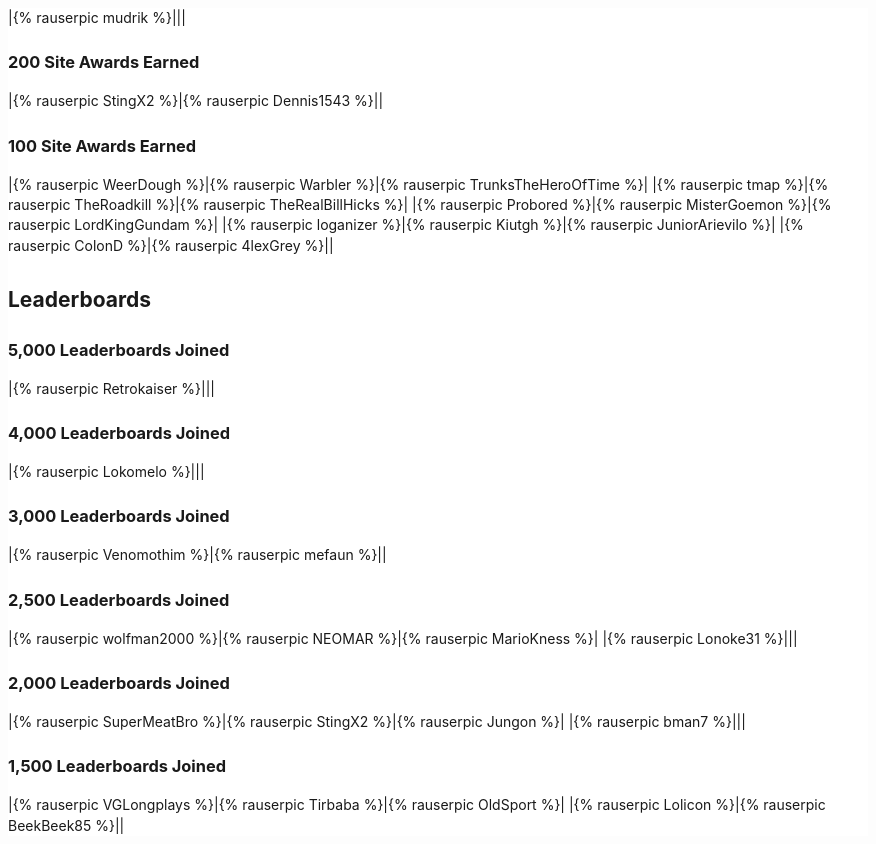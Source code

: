 |{% rauserpic mudrik %}|||

### 200 Site Awards Earned

|{% rauserpic StingX2 %}|{% rauserpic Dennis1543 %}||

### 100 Site Awards Earned

|{% rauserpic WeerDough %}|{% rauserpic Warbler %}|{% rauserpic TrunksTheHeroOfTime %}|
|{% rauserpic tmap %}|{% rauserpic TheRoadkill %}|{% rauserpic TheRealBillHicks %}|
|{% rauserpic Probored %}|{% rauserpic MisterGoemon %}|{% rauserpic LordKingGundam %}|
|{% rauserpic loganizer %}|{% rauserpic Kiutgh %}|{% rauserpic JuniorArievilo %}|
|{% rauserpic ColonD %}|{% rauserpic 4lexGrey %}||

## Leaderboards

### 5,000 Leaderboards Joined

|{% rauserpic Retrokaiser %}|||

### 4,000 Leaderboards Joined

|{% rauserpic Lokomelo %}|||

### 3,000 Leaderboards Joined

|{% rauserpic Venomothim %}|{% rauserpic mefaun %}||

### 2,500 Leaderboards Joined

|{% rauserpic wolfman2000 %}|{% rauserpic NEOMAR %}|{% rauserpic MarioKness %}|
|{% rauserpic Lonoke31 %}|||

### 2,000 Leaderboards Joined

|{% rauserpic SuperMeatBro %}|{% rauserpic StingX2 %}|{% rauserpic Jungon %}|
|{% rauserpic bman7 %}|||

### 1,500 Leaderboards Joined

|{% rauserpic VGLongplays %}|{% rauserpic Tirbaba %}|{% rauserpic OldSport %}|
|{% rauserpic Lolicon %}|{% rauserpic BeekBeek85 %}||
